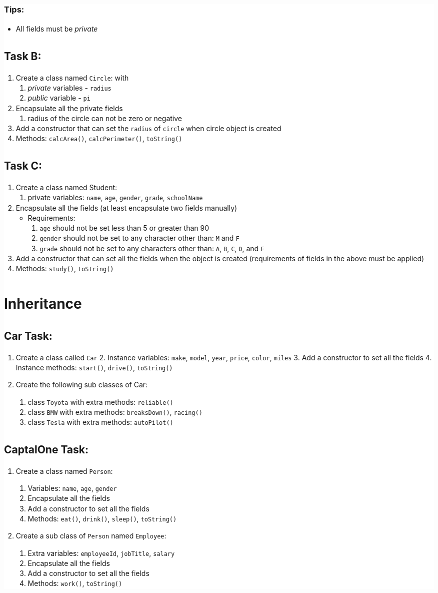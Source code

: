 ### Tips:
- All fields must be _private_

## Task B:
1. Create a class named `Circle`: with 
   1. _private_ variables - `radius`
   2. _public_ variable - `pi`
2. Encapsulate all the private fields
   1. radius of the circle can not be zero or negative
3. Add a constructor that can set the `radius` of `circle` when circle object is created
4. Methods: `calcArea()`, `calcPerimeter()`, `toString()`

## Task C:
1. Create a class named Student:
   1. private variables: `name`, `age`, `gender`, `grade`, `schoolName`
2. Encapsulate all the fields (at least encapsulate two fields manually)
   * Requirements:
     1. `age` should not be set less than 5 or greater than 90
     2. `gender` should not be set to any character other than: `M` and `F`
     3. `grade` should not be set to any characters other than: `A`, `B`, `C`, `D`, and `F`
3. Add a constructor that can set all the fields when the object is created (requirements of fields in the above 
   must be applied)
4. Methods: `study()`, `toString()`

# Inheritance
## Car Task:

1. Create a class called `Car`
   2. Instance variables: `make`, `model`, `year`, `price`, `color`, `miles`
   3. Add a constructor to set all the fields
   4. Instance methods: `start()`, `drive()`, `toString()`

2. Create the following sub classes of Car:
   1. class `Toyota` with extra methods: `reliable()`
   2. class `BMW` with extra methods: `breaksDown()`, `racing()`
   3. class `Tesla` with extra methods: `autoPilot()`

## CaptalOne Task:
1. Create a class named `Person`:
   1. Variables: `name`, `age`, `gender`
   2. Encapsulate all the fields
   3. Add a constructor to set all the fields
   4. Methods: `eat()`, `drink()`, `sleep()`, `toString()`

2. Create a sub class of `Person` named `Employee`:
   1. Extra variables: `employeeId`, `jobTitle`, `salary` 
   2. Encapsulate all the fields 
   3. Add a constructor to set all the fields 
   4. Methods: `work()`, `toString()`
